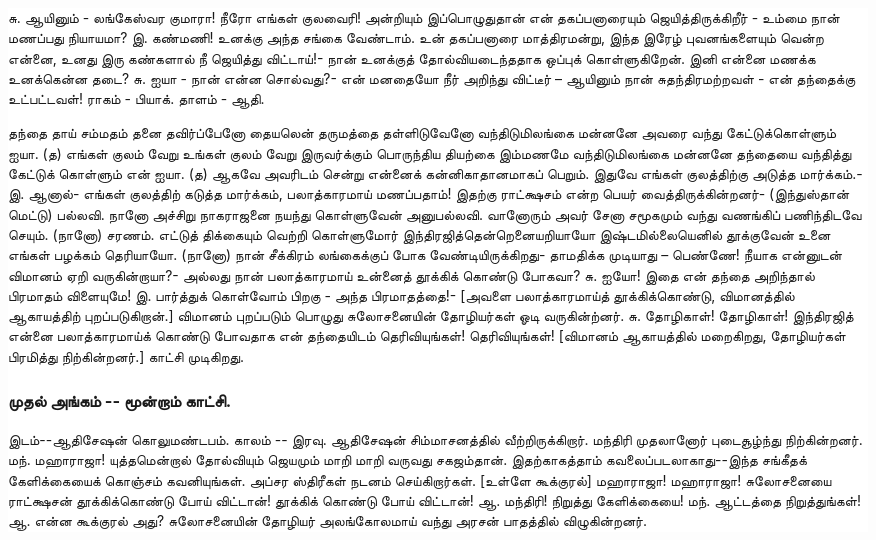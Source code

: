 சு. ஆயினும் - லங்கேஸ்வர குமாரா! நீரோ எங்கள் குலவைரி! அன்றியும்
இப்பொழுதுதான் என் தகப்பனாரையும் ஜெயித்திருக்கிறீர் - உம்மை நான்
மணப்பது நியாயமா?
இ. கண்மணி! உனக்கு அந்த சங்கை வேண்டாம். உன் தகப்பனாரை மாத்திரமன்று,
இந்த இரேழ் புவனங்களையும் வென்ற என்னை, உனது இரு கண்களால் நீ
ஜெயித்து விட்டாய்!- நான் உனக்குத் தோல்வியடைந்ததாக ஒப்புக் கொள்ளுகிறேன்.
இனி என்னை மணக்க உனக்கென்ன தடை?
சு. ஐயா - நான் என்ன சொல்வது?- என் மனதையோ நீர் அறிந்து விட்டீர் –
ஆயினும் நான் சுதந்திரமற்றவள் - என் தந்தைக்கு உட்பட்டவள்!
ராகம் - பியாக். தாளம் - ஆதி.

தந்தை தாய் சம்மதம் தனை தவிர்ப்பேனோ
தையலென் தருமத்தை தள்ளிடுவேனோ
வந்திடுமிலங்கை மன்னனே அவரை
வந்து கேட்டுக்கொள்ளும் ஐயா. (த)
எங்கள் குலம் வேறு உங்கள் குலம் வேறு
இருவர்க்கும் பொருந்திய தியற்கை இம்மணமே
வந்திடுமிலங்கை மன்னனே தந்தையை
வந்தித்து கேட்டுக் கொள்ளும் என் ஐயா. (த)
ஆகவே அவரிடம் சென்று என்னைக் கன்னிகாதானமாகப் பெறும். இதுவே
எங்கள் குலத்திற்கு அடுத்த மார்க்கம்.-
இ. ஆனால்- எங்கள் குலத்திற் கடுத்த மார்க்கம், பலாத்காரமாய் மணப்பதாம்!
இதற்கு ராட்க்ஷசம் என்ற பெயர் வைத்திருக்கின்றனர்-
(இந்துஸ்தான் மெட்டு)
பல்லவி.
நானோ அச்சிறு நாகராஜனை
நயந்து கொள்ளுவேன்
அனுபல்லவி.
வானோரும் அவர் சேனா சமூகமும்
வந்து வணங்கிப் பணிந்திடவே செயும். (நானோ)
சரணம்.
எட்டுத் திக்கையும் வெற்றி கொள்ளுமோர்
இந்திரஜித்தென்றெனையறியாயோ
இஷ்டமில்லையெனில் தூக்குவேன் உனை
எங்கள் பழக்கம் தெரியாயோ. (நானோ)
நான் சீக்கிரம் லங்கைக்குப் போக வேண்டியிருக்கிறது- தாமதிக்க முடியாது –
பெண்ணே! நீயாக என்னுடன் விமானம் ஏறி வருகின்றாயா?- அல்லது நான்
பலாத்காரமாய் உன்னைத் தூக்கிக் கொண்டு போகவா?
சு. ஐயோ! இதை என் தந்தை அறிந்தால் பிரமாதம் விளையுமே!
இ. பார்த்துக் கொள்வோம் பிறகு - அந்த பிரமாதத்தை!-
[அவளை பலாத்காரமாய்த் தூக்கிக்கொண்டு,
விமானத்தில் ஆகாயத்திற் புறப்படுகிறான்.]
விமானம் புறப்படும் பொழுது சுலோசனையின் தோழியர்கள் ஓடி வருகின்ற்னர்.
சு. தோழிகாள்! தோழிகாள்! இந்திரஜித் என்னை பலாத்காரமாய்க் கொண்டு
போவதாக என் தந்தையிடம் தெரிவியுங்கள்! தெரிவியுங்கள்!
[விமானம் ஆகாயத்தில் மறைகிறது, தோழியர்கள் பிரமித்து நிற்கின்றனர்.]
காட்சி முடிகிறது.

### முதல் அங்கம் -- மூன்றாம் காட்சி.

இடம்--ஆதிசேஷன் கொலுமண்டபம்.
காலம் -- இரவு.
ஆதிசேஷன் சிம்மாசனத்தில் வீற்றிருக்கிறார். மந்திரி முதலானோர்
புடைசூழ்ந்து நிற்கின்றனர்.
மந். மஹாராஜா! யுத்தமென்றால் தோல்வியும் ஜெயமும் மாறி மாறி வருவது சகஜம்தான்.
இதற்காகத்தாம் கவலைப்படலாகாது--இந்த சங்கீதக் கேளிக்கையைக் கொஞ்சம்
கவனியுங்கள்.
அப்சர ஸ்திரீகள் நடனம் செய்கிறார்கள்.
[உள்ளே கூக்குரல்] மஹாராஜா! மஹாராஜா! சுலோசனையை ராட்க்ஷசன்
தூக்கிக்கொண்டு போய் விட்டான்! தூக்கிக் கொண்டு போய் விட்டான்!
ஆ. மந்திரி! நிறுத்து கேளிக்கையை!
மந். ஆட்டத்தை நிறுத்துங்கள்!
ஆ. என்ன கூக்குரல் அது?
சுலோசனையின் தோழியர் அலங்கோலமாய் வந்து அரசன் பாதத்தில் விழுகின்றனர்.